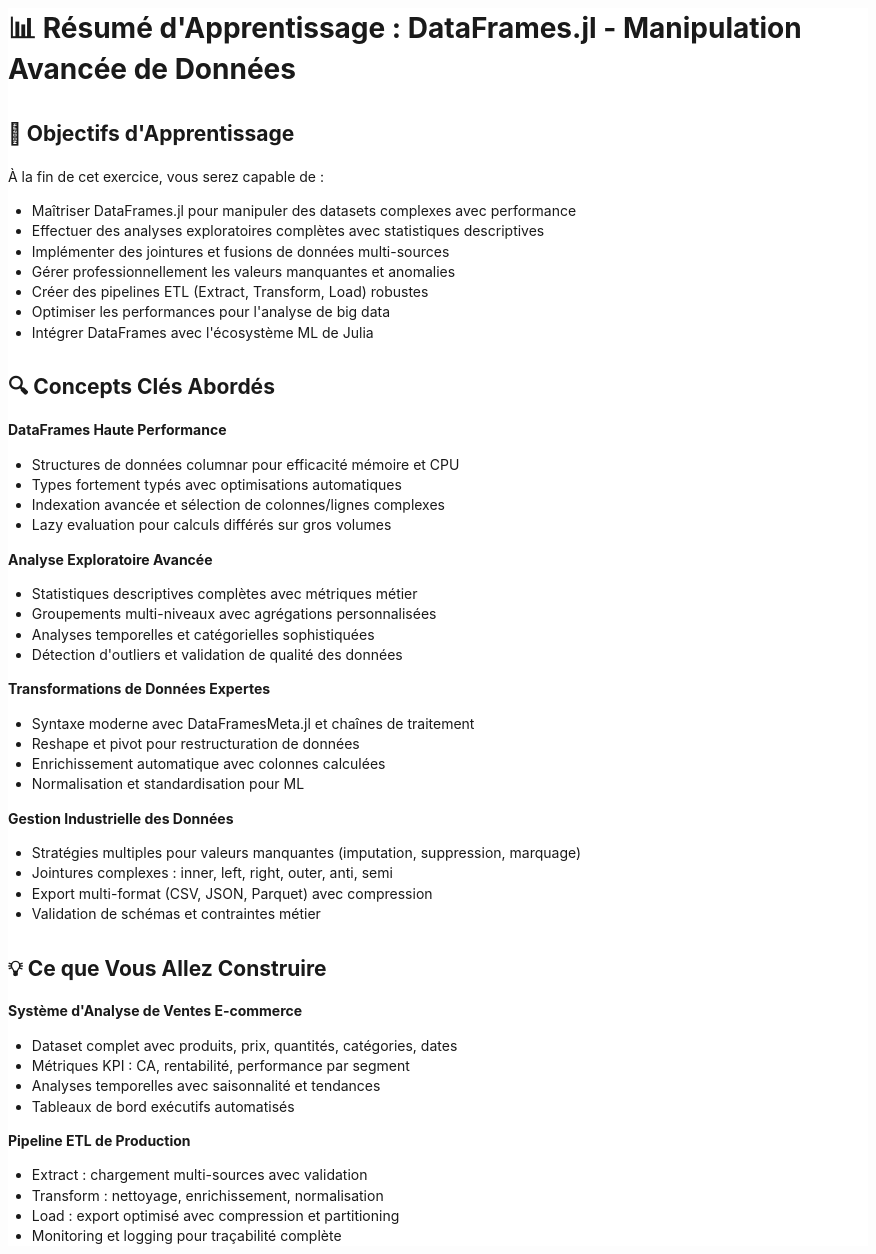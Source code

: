 # 📊 Résumé d'Apprentissage : DataFrames.jl - Manipulation Avancée de Données

## 🎯 Objectifs d'Apprentissage

À la fin de cet exercice, vous serez capable de :
- Maîtriser DataFrames.jl pour manipuler des datasets complexes avec performance
- Effectuer des analyses exploratoires complètes avec statistiques descriptives
- Implémenter des jointures et fusions de données multi-sources
- Gérer professionnellement les valeurs manquantes et anomalies
- Créer des pipelines ETL (Extract, Transform, Load) robustes
- Optimiser les performances pour l'analyse de big data
- Intégrer DataFrames avec l'écosystème ML de Julia

## 🔍 Concepts Clés Abordés

**DataFrames Haute Performance**
- Structures de données columnar pour efficacité mémoire et CPU
- Types fortement typés avec optimisations automatiques
- Indexation avancée et sélection de colonnes/lignes complexes
- Lazy evaluation pour calculs différés sur gros volumes

**Analyse Exploratoire Avancée**
- Statistiques descriptives complètes avec métriques métier
- Groupements multi-niveaux avec agrégations personnalisées  
- Analyses temporelles et catégorielles sophistiquées
- Détection d'outliers et validation de qualité des données

**Transformations de Données Expertes**
- Syntaxe moderne avec DataFramesMeta.jl et chaînes de traitement
- Reshape et pivot pour restructuration de données
- Enrichissement automatique avec colonnes calculées
- Normalisation et standardisation pour ML

**Gestion Industrielle des Données**
- Stratégies multiples pour valeurs manquantes (imputation, suppression, marquage)
- Jointures complexes : inner, left, right, outer, anti, semi
- Export multi-format (CSV, JSON, Parquet) avec compression
- Validation de schémas et contraintes métier

## 💡 Ce que Vous Allez Construire

**Système d'Analyse de Ventes E-commerce**
- Dataset complet avec produits, prix, quantités, catégories, dates
- Métriques KPI : CA, rentabilité, performance par segment
- Analyses temporelles avec saisonnalité et tendances
- Tableaux de bord exécutifs automatisés

**Pipeline ETL de Production**
- Extract : chargement multi-sources avec validation
- Transform : nettoyage, enrichissement, normalisation
- Load : export optimisé avec compression et partitioning
- Monitoring et logging pour traçabilité complète

